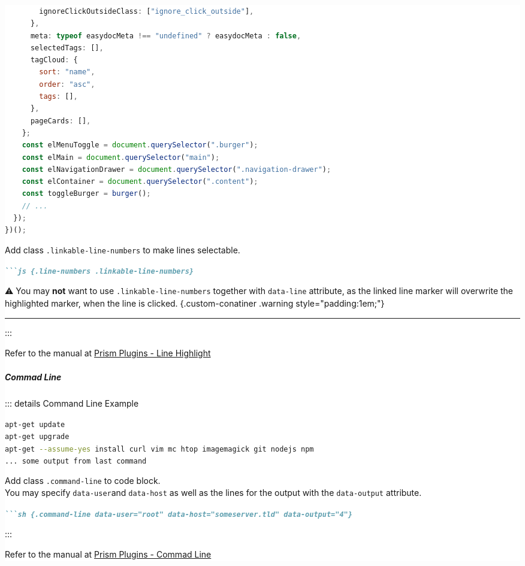 ```js {.line-numbers .linkable-line-numbers}
        ignoreClickOutsideClass: ["ignore_click_outside"],
      },
      meta: typeof easydocMeta !== "undefined" ? easydocMeta : false,
      selectedTags: [],
      tagCloud: {
        sort: "name",
        order: "asc",
        tags: [],
      },
      pageCards: [],
    };
    const elMenuToggle = document.querySelector(".burger");
    const elMain = document.querySelector("main");
    const elNavigationDrawer = document.querySelector(".navigation-drawer");
    const elContainer = document.querySelector(".content");
    const toggleBurger = burger();
    // ...
  });
})();
```
Add class ```.linkable-line-numbers``` to make lines selectable.

```markdown
```js {.line-numbers .linkable-line-numbers}
```

⚠️ You may **not** want to use ```.linkable-line-numbers``` together with ```data-line``` attribute, as the linked line marker will overwrite the highlighted marker, when the line is clicked. {.custom-conatiner .warning style="padding:1em;"}

---
:::

Refer to the manual at [Prism Plugins - Line Highlight](https://prismjs.com/plugins/line-highlight/)

##### Commad Line

::: details Command Line Example
```sh {.command-line data-user="root" data-host="someserver.tld" data-output="4"}
apt-get update
apt-get upgrade
apt-get --assume-yes install curl vim mc htop imagemagick git nodejs npm
... some output from last command
```
Add class ```.command-line``` to code block.  
You may specify ```data-user```and ```data-host``` as well as the lines for the output with the ```data-output``` attribute.

```markdown
```sh {.command-line data-user="root" data-host="someserver.tld" data-output="4"}
```
:::

Refer to the manual at [Prism Plugins - Commad Line](https://prismjs.com/plugins/command-line/)


[^1]: Here is the footnote.
[^longnote]: Here's one with multiple lines  
[^1]: Here is the footnote.
[^longnote]: Here's one with multiple lines  
  [K in keyof T]: T[K] extends ComputedRef<infer V>
[def]: https://grandgeorg.de